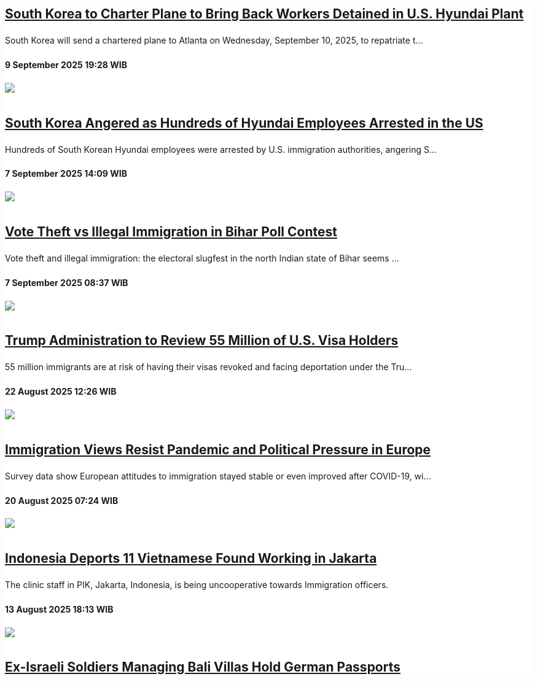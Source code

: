 ## [South Korea to Charter Plane to Bring Back Workers Detained in U.S. Hyundai Plant](https://en.tempo.co/read/2047489/south-korea-to-charter-plane-to-bring-back-workers-detained-in-u-s-hyundai-plant)
South Korea will send a chartered plane to Atlanta on Wednesday, September 10, 2025, to repatriate t...
#### 9 September 2025 19:28 WIB
[![](https://statik.tempo.co/data/2025/09/05/id_1426393/1426393_400.jpg)](https://en.tempo.co/read/2046851/south-korea-angered-as-hundreds-of-hyundai-employees-arrested-in-the-us)
## [South Korea Angered as Hundreds of Hyundai Employees Arrested in the US](https://en.tempo.co/read/2046851/south-korea-angered-as-hundreds-of-hyundai-employees-arrested-in-the-us)
Hundreds of South Korean Hyundai employees were arrested by U.S. immigration authorities, angering S...
#### 7 September 2025 14:09 WIB
[![](https://statik.tempo.co/data/2019/04/17/id_835123/835123_400.jpg)](https://en.tempo.co/read/2046799/vote-theft-vs-illegal-immigration-in-bihar-poll-contest)
## [Vote Theft vs Illegal Immigration in Bihar Poll Contest](https://en.tempo.co/read/2046799/vote-theft-vs-illegal-immigration-in-bihar-poll-contest)
Vote theft and illegal immigration: the electoral slugfest in the north Indian state of Bihar seems ...
#### 7 September 2025 08:37 WIB
[![](https://statik.tempo.co/data/2025/08/06/id_1418875/1418875_400.jpg)](https://en.tempo.co/read/2042047/trump-administration-to-review-55-million-of-u-s-visa-holders)
## [Trump Administration to Review 55 Million of U.S. Visa Holders](https://en.tempo.co/read/2042047/trump-administration-to-review-55-million-of-u-s-visa-holders)
55 million immigrants are at risk of having their visas revoked and facing deportation under the Tru...
#### 22 August 2025 12:26 WIB
[![](https://statik.tempo.co/data/2014/12/16/id_352386/352386_400.jpg)](https://en.tempo.co/read/2041241/immigration-views-resist-pandemic-and-political-pressure-in-europe)
## [Immigration Views Resist Pandemic and Political Pressure in Europe](https://en.tempo.co/read/2041241/immigration-views-resist-pandemic-and-political-pressure-in-europe)
Survey data show European attitudes to immigration stayed stable or even improved after COVID-19, wi...
#### 20 August 2025 07:24 WIB
[![](https://statik.tempo.co/data/2025/05/21/id_1400227/1400227_400.jpg)](https://en.tempo.co/read/2039104/indonesia-deports-11-vietnamese-found-working-in-jakarta)
## [Indonesia Deports 11 Vietnamese Found Working in Jakarta](https://en.tempo.co/read/2039104/indonesia-deports-11-vietnamese-found-working-in-jakarta)
The clinic staff in PIK, Jakarta, Indonesia, is being uncooperative towards Immigration officers.
#### 13 August 2025 18:13 WIB
[![](https://statik.tempo.co/data/2022/12/09/id_1164323/1164323_400.jpg)](https://en.tempo.co/read/2038732/ex-israeli-soldiers-managing-bali-villas-hold-german-passports)
## [Ex-Israeli Soldiers Managing Bali Villas Hold German Passports](https://en.tempo.co/read/2038732/ex-israeli-soldiers-managing-bali-villas-hold-german-passports)